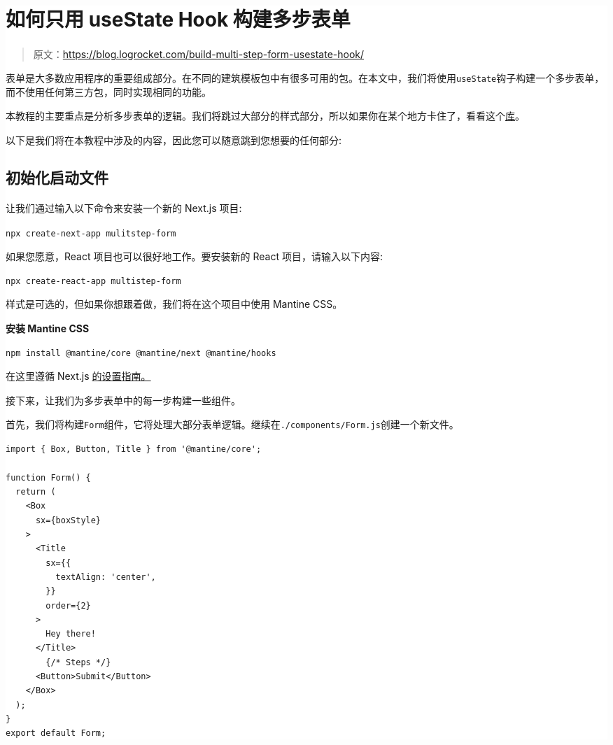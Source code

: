 # 如何只用 useState Hook 构建多步表单

> 原文：<https://blog.logrocket.com/build-multi-step-form-usestate-hook/>

表单是大多数应用程序的重要组成部分。在不同的建筑模板包中有很多可用的包。在本文中，我们将使用`useState`钩子构建一个多步表单，而不使用任何第三方包，同时实现相同的功能。

本教程的主要重点是分析多步表单的逻辑。我们将跳过大部分的样式部分，所以如果你在某个地方卡住了，看看这个[库](https://github.com/GeoBrodas/multi-step-supabase)。

以下是我们将在本教程中涉及的内容，因此您可以随意跳到您想要的任何部分:

## 初始化启动文件

让我们通过输入以下命令来安装一个新的 Next.js 项目:

```
npx create-next-app mulitstep-form

```

如果您愿意，React 项目也可以很好地工作。要安装新的 React 项目，请输入以下内容:

```
npx create-react-app multistep-form 

```

样式是可选的，但如果你想跟着做，我们将在这个项目中使用 Mantine CSS。

**安装 Mantine CSS**

```
npm install @mantine/core @mantine/next @mantine/hooks

```

在这里遵循 Next.js [的设置指南。](https://mantine.dev/theming/next/)

接下来，让我们为多步表单中的每一步构建一些组件。

首先，我们将构建`Form`组件，它将处理大部分表单逻辑。继续在`./components/Form.js`创建一个新文件。

```
import { Box, Button, Title } from '@mantine/core';

function Form() {
  return (
    <Box
      sx={boxStyle}
    >
      <Title
        sx={{
          textAlign: 'center',
        }}
        order={2}
      >
        Hey there!
      </Title>
        {/* Steps */}
      <Button>Submit</Button>
    </Box>
  );
}
export default Form;

```
